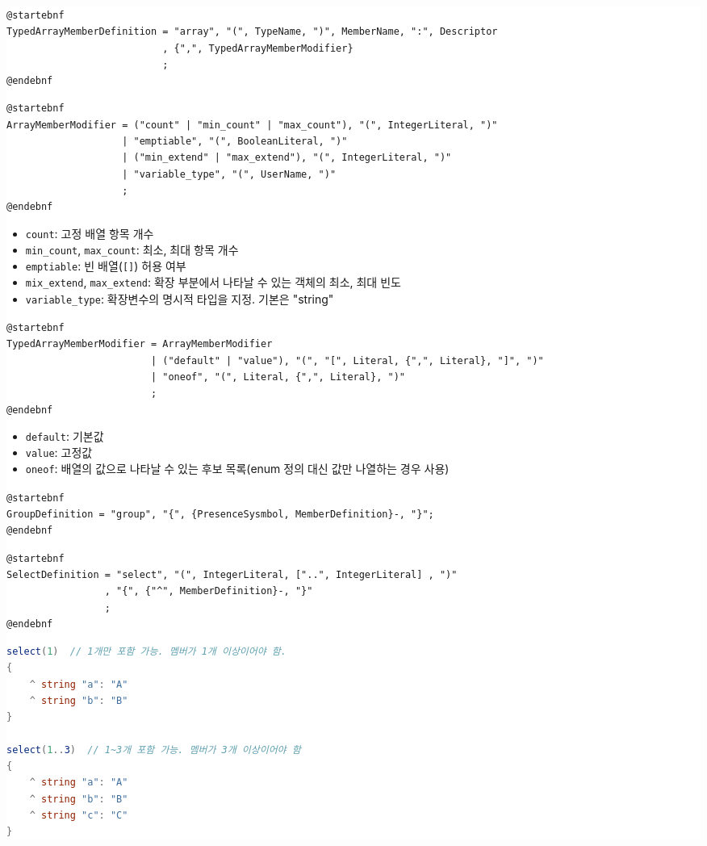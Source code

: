 ```plantuml
@startebnf
TypedArrayMemberDefinition = "array", "(", TypeName, ")", MemberName, ":", Descriptor
                           , {",", TypedArrayMemberModifier}
                           ;
@endebnf
```

```plantuml
@startebnf
ArrayMemberModifier = ("count" | "min_count" | "max_count"), "(", IntegerLiteral, ")"
                    | "emptiable", "(", BooleanLiteral, ")"
                    | ("min_extend" | "max_extend"), "(", IntegerLiteral, ")"
                    | "variable_type", "(", UserName, ")"
                    ;
@endebnf
```

- `count`: 고정 배열 항목 개수
- `min_count`, `max_count`: 최소, 최대 항목 개수
- `emptiable`: 빈 배열(`[]`) 허용 여부
- `mix_extend`, `max_extend`: 확장 부분에서 나타날 수 있는 객체의 최소, 최대 빈도
- `variable_type`: 확장변수의 명시적 타입을 지정. 기본은 "string"

```plantuml
@startebnf
TypedArrayMemberModifier = ArrayMemberModifier
                         | ("default" | "value"), "(", "[", Literal, {",", Literal}, "]", ")"
                         | "oneof", "(", Literal, {",", Literal}, ")"
                         ;
@endebnf
```

- `default`: 기본값
- `value`: 고정값
- `oneof`: 배열의 값으로 나타날 수 있는 후보 목록(enum 정의 대신 값만 나열하는 경우 사용)

```plantuml
@startebnf
GroupDefinition = "group", "{", {PresenceSysmbol, MemberDefinition}-, "}";
@endebnf
```

```plantuml
@startebnf
SelectDefinition = "select", "(", IntegerLiteral, ["..", IntegerLiteral] , ")"
                 , "{", {"^", MemberDefinition}-, "}"
                 ;
@endebnf
```

```c#
select(1)  // 1개만 포함 가능. 멤버가 1개 이상이어야 함.
{
    ^ string "a": "A"
    ^ string "b": "B"
}

select(1..3)  // 1~3개 포함 가능. 멤버가 3개 이상이어야 함
{
    ^ string "a": "A"
    ^ string "b": "B"
    ^ string "c": "C"
}
```
